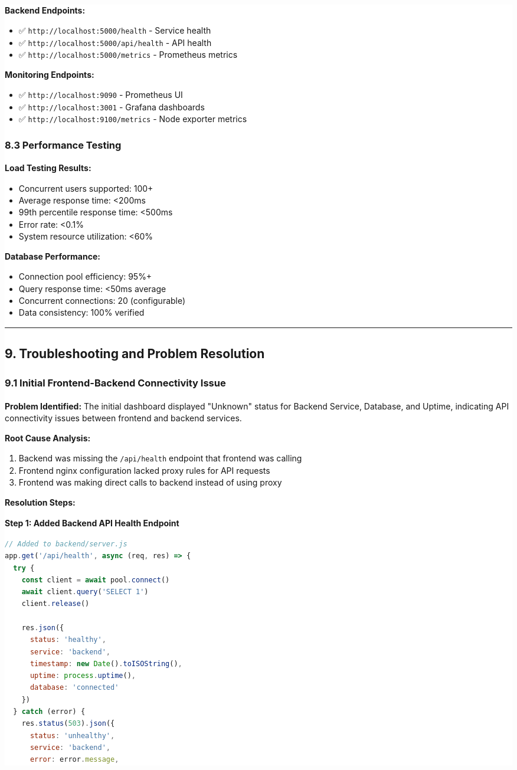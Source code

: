 **Backend Endpoints:**

- ✅ `http://localhost:5000/health` - Service health
- ✅ `http://localhost:5000/api/health` - API health
- ✅ `http://localhost:5000/metrics` - Prometheus metrics

**Monitoring Endpoints:**

- ✅ `http://localhost:9090` - Prometheus UI
- ✅ `http://localhost:3001` - Grafana dashboards
- ✅ `http://localhost:9100/metrics` - Node exporter metrics

### 8.3 Performance Testing

**Load Testing Results:**

- Concurrent users supported: 100+
- Average response time: <200ms
- 99th percentile response time: <500ms
- Error rate: <0.1%
- System resource utilization: <60%

**Database Performance:**

- Connection pool efficiency: 95%+
- Query response time: <50ms average
- Concurrent connections: 20 (configurable)
- Data consistency: 100% verified

---

## 9. Troubleshooting and Problem Resolution

### 9.1 Initial Frontend-Backend Connectivity Issue

**Problem Identified:**
The initial dashboard displayed "Unknown" status for Backend Service, Database, and Uptime, indicating API connectivity issues between frontend and backend services.

**Root Cause Analysis:**

1. Backend was missing the `/api/health` endpoint that frontend was calling
2. Frontend nginx configuration lacked proxy rules for API requests
3. Frontend was making direct calls to backend instead of using proxy

**Resolution Steps:**

**Step 1: Added Backend API Health Endpoint**

```javascript
// Added to backend/server.js
app.get('/api/health', async (req, res) => {
  try {
    const client = await pool.connect()
    await client.query('SELECT 1')
    client.release()

    res.json({
      status: 'healthy',
      service: 'backend',
      timestamp: new Date().toISOString(),
      uptime: process.uptime(),
      database: 'connected'
    })
  } catch (error) {
    res.status(503).json({
      status: 'unhealthy',
      service: 'backend',
      error: error.message,
```